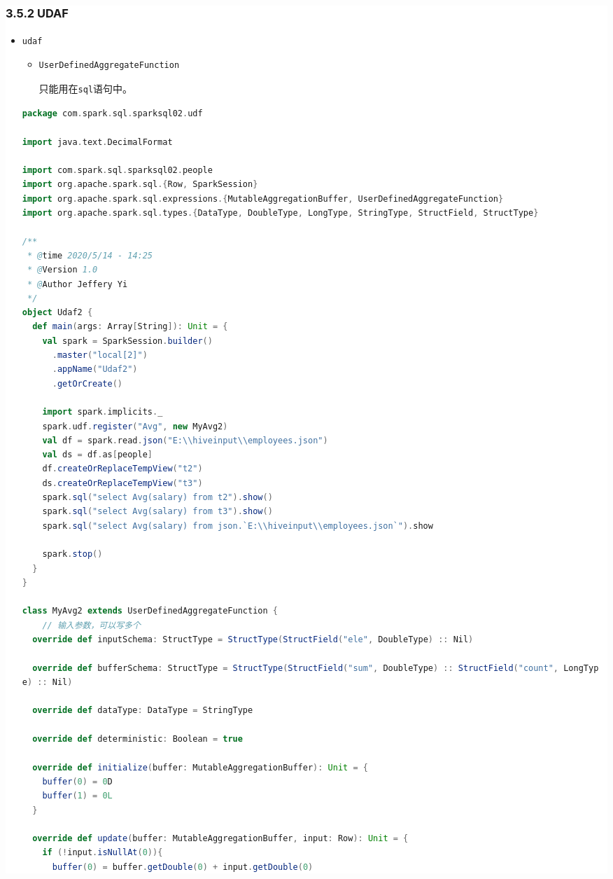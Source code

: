 
### 3.5.2 UDAF

- `udaf`

  - `UserDefinedAggregateFunction`

    只能用在`sql`语句中。

  ```scala
  package com.spark.sql.sparksql02.udf
  
  import java.text.DecimalFormat
  
  import com.spark.sql.sparksql02.people
  import org.apache.spark.sql.{Row, SparkSession}
  import org.apache.spark.sql.expressions.{MutableAggregationBuffer, UserDefinedAggregateFunction}
  import org.apache.spark.sql.types.{DataType, DoubleType, LongType, StringType, StructField, StructType}
  
  /**
   * @time 2020/5/14 - 14:25
   * @Version 1.0
   * @Author Jeffery Yi
   */
  object Udaf2 {
    def main(args: Array[String]): Unit = {
      val spark = SparkSession.builder()
        .master("local[2]")
        .appName("Udaf2")
        .getOrCreate()
  
      import spark.implicits._
      spark.udf.register("Avg", new MyAvg2)
      val df = spark.read.json("E:\\hiveinput\\employees.json")
      val ds = df.as[people]
      df.createOrReplaceTempView("t2")
      ds.createOrReplaceTempView("t3")
      spark.sql("select Avg(salary) from t2").show()
      spark.sql("select Avg(salary) from t3").show()
      spark.sql("select Avg(salary) from json.`E:\\hiveinput\\employees.json`").show
  
      spark.stop()
    }
  }
  
  class MyAvg2 extends UserDefinedAggregateFunction {
      // 输入参数，可以写多个
    override def inputSchema: StructType = StructType(StructField("ele", DoubleType) :: Nil)
  
    override def bufferSchema: StructType = StructType(StructField("sum", DoubleType) :: StructField("count", LongType) :: Nil)
  
    override def dataType: DataType = StringType
  
    override def deterministic: Boolean = true
  
    override def initialize(buffer: MutableAggregationBuffer): Unit = {
      buffer(0) = 0D
      buffer(1) = 0L
    }
  
    override def update(buffer: MutableAggregationBuffer, input: Row): Unit = {
      if (!input.isNullAt(0)){
        buffer(0) = buffer.getDouble(0) + input.getDouble(0)
  ```
